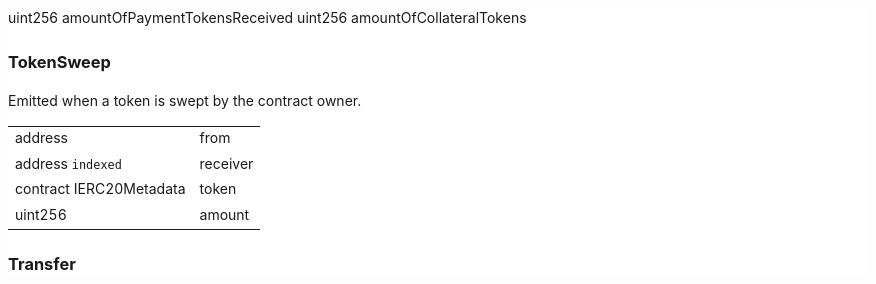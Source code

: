   </tr>

  <tr>
    <td>uint256 </td>
    <td>amountOfPaymentTokensReceived</td>
    
  </tr>

  <tr>
    <td>uint256 </td>
    <td>amountOfCollateralTokens</td>
    
  </tr>

</table>



### TokenSweep


Emitted when a token is swept by the contract owner.







<table>

  <tr>
    <td>address </td>
    <td>from</td>
    
  </tr>

  <tr>
    <td>address <code>indexed</code></td>
    <td>receiver</td>
    
  </tr>

  <tr>
    <td>contract IERC20Metadata </td>
    <td>token</td>
    
  </tr>

  <tr>
    <td>uint256 </td>
    <td>amount</td>
    
  </tr>

</table>



### Transfer




